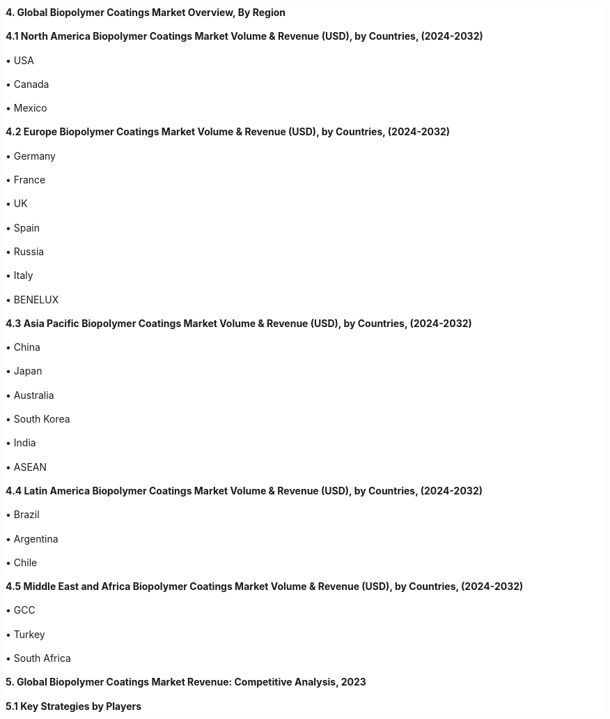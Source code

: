<strong>4. Global Biopolymer Coatings Market Overview, By Region</strong>

<strong>4.1 North America Biopolymer Coatings Market Volume &amp; Revenue (USD), by Countries, (2024-2032)</strong>

• USA

• Canada

• Mexico

<strong>4.2 Europe Biopolymer Coatings Market Volume &amp; Revenue (USD), by Countries, (2024-2032)</strong>

• Germany

• France

• UK

• Spain

• Russia

• Italy

• BENELUX

<strong>4.3 Asia Pacific Biopolymer Coatings Market Volume &amp; Revenue (USD), by Countries, (2024-2032)</strong>

• China

• Japan

• Australia

• South Korea

• India

• ASEAN

<strong>4.4 Latin America Biopolymer Coatings Market Volume &amp; Revenue (USD), by Countries, (2024-2032)</strong>

• Brazil

• Argentina

• Chile

<strong>4.5 Middle East and Africa Biopolymer Coatings Market Volume &amp; Revenue (USD), by Countries, (2024-2032)</strong>

• GCC

• Turkey

• South Africa

<strong>5. Global Biopolymer Coatings Market Revenue: Competitive Analysis, 2023</strong>

<strong>5.1 Key Strategies by Players</strong>
